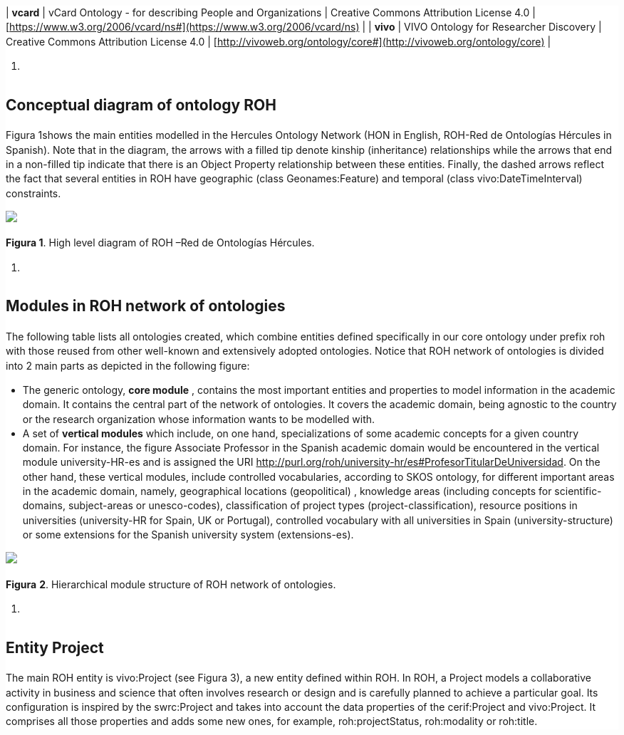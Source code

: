 | **vcard** | vCard Ontology - for describing People and Organizations | Creative Commons Attribution License 4.0 | [https://www.w3.org/2006/vcard/ns#](https://www.w3.org/2006/vcard/ns) |
| **vivo** | VIVO Ontology for Researcher Discovery | Creative Commons Attribution License 4.0 | [http://vivoweb.org/ontology/core#](http://vivoweb.org/ontology/core) |

  1.
## Conceptual diagram of ontology ROH

Figura 1shows the main entities modelled in the Hercules Ontology Network (HON in English, ROH-Red de Ontologías Hércules in Spanish). Note that in the diagram, the arrows with a filled tip denote kinship (inheritance) relationships while the arrows that end in a non-filled tip indicate that there is an Object Property relationship between these entities. Finally, the dashed arrows reflect the fact that several entities in ROH have geographic (class Geonames:Feature) and temporal (class vivo:DateTimeInterval) constraints.

![](RackMultipart20210319-4-78hqcd_html_5608441eeb4d47d5.jpg)

**Figura 1**. High level diagram of ROH –Red de Ontologías Hércules.

  1.
## Modules in ROH network of ontologies

The following table lists all ontologies created, which combine entities defined specifically in our core ontology under prefix roh with those reused from other well-known and extensively adopted ontologies. Notice that ROH network of ontologies is divided into 2 main parts as depicted in the following figure:

- The generic ontology, **core module** , contains the most important entities and properties to model information in the academic domain. It contains the central part of the network of ontologies. It covers the academic domain, being agnostic to the country or the research organization whose information wants to be modelled with.
- A set of **vertical modules** which include, on one hand, specializations of some academic concepts for a given country domain. For instance, the figure Associate Professor in the Spanish academic domain would be encountered in the vertical module university-HR-es and is assigned the URI http://purl.org/roh/university-hr/es#ProfesorTitularDeUniversidad. On the other hand, these vertical modules, include controlled vocabularies, according to SKOS ontology, for different important areas in the academic domain, namely, geographical locations (geopolitical) , knowledge areas (including concepts for scientific-domains, subject-areas or unesco-codes), classification of project types (project-classification), resource positions in universities (university-HR for Spain, UK or Portugal), controlled vocabulary with all universities in Spain (university-structure) or some extensions for the Spanish university system (extensions-es).

![](RackMultipart20210319-4-78hqcd_html_c7b1682738a75b43.jpg)

**Figura**  **2**. Hierarchical module structure of ROH network of ontologies.

  1.
## Entity Project

The main ROH entity is vivo:Project (see Figura 3), a new entity defined within ROH. In ROH, a Project models a collaborative activity in business and science that often involves research or design and is carefully planned to achieve a particular goal. Its configuration is inspired by the swrc:Project and takes into account the data properties of the cerif:Project and vivo:Project. It comprises all those properties and adds some new ones, for example, roh:projectStatus, roh:modality or roh:title.
